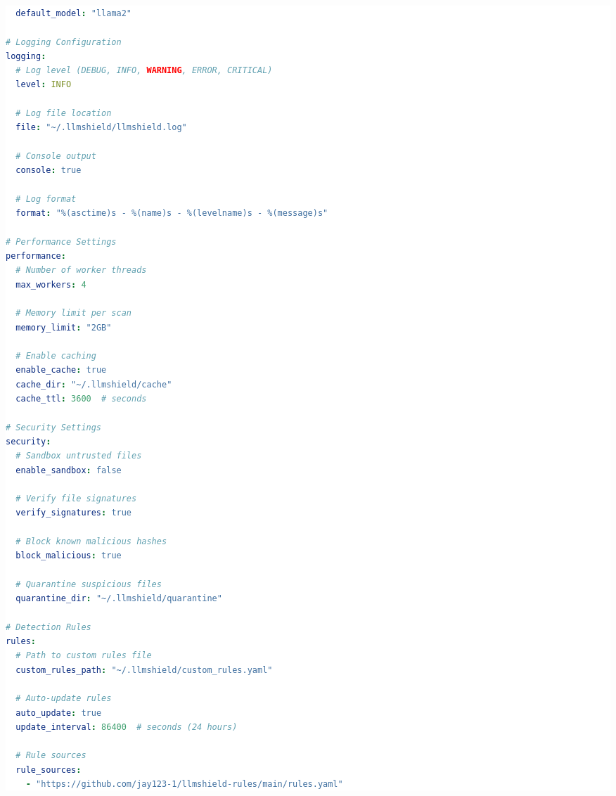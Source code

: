```yaml
  default_model: "llama2"

# Logging Configuration
logging:
  # Log level (DEBUG, INFO, WARNING, ERROR, CRITICAL)
  level: INFO
  
  # Log file location
  file: "~/.llmshield/llmshield.log"
  
  # Console output
  console: true
  
  # Log format
  format: "%(asctime)s - %(name)s - %(levelname)s - %(message)s"

# Performance Settings
performance:
  # Number of worker threads
  max_workers: 4
  
  # Memory limit per scan
  memory_limit: "2GB"
  
  # Enable caching
  enable_cache: true
  cache_dir: "~/.llmshield/cache"
  cache_ttl: 3600  # seconds

# Security Settings
security:
  # Sandbox untrusted files
  enable_sandbox: false
  
  # Verify file signatures
  verify_signatures: true
  
  # Block known malicious hashes
  block_malicious: true
  
  # Quarantine suspicious files
  quarantine_dir: "~/.llmshield/quarantine"

# Detection Rules
rules:
  # Path to custom rules file
  custom_rules_path: "~/.llmshield/custom_rules.yaml"
  
  # Auto-update rules
  auto_update: true
  update_interval: 86400  # seconds (24 hours)
  
  # Rule sources
  rule_sources:
    - "https://github.com/jay123-1/llmshield-rules/main/rules.yaml"
```
